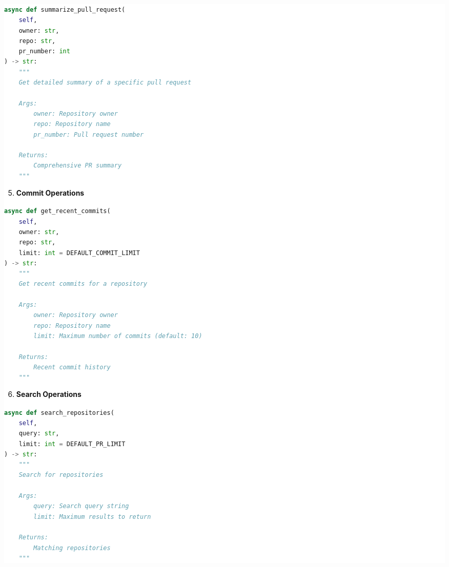 ```python
async def summarize_pull_request(
    self,
    owner: str,
    repo: str,
    pr_number: int
) -> str:
    """
    Get detailed summary of a specific pull request
    
    Args:
        owner: Repository owner
        repo: Repository name
        pr_number: Pull request number
        
    Returns:
        Comprehensive PR summary
    """
```

5. **Commit Operations**
```python
async def get_recent_commits(
    self,
    owner: str,
    repo: str,
    limit: int = DEFAULT_COMMIT_LIMIT
) -> str:
    """
    Get recent commits for a repository
    
    Args:
        owner: Repository owner
        repo: Repository name
        limit: Maximum number of commits (default: 10)
        
    Returns:
        Recent commit history
    """
```

6. **Search Operations**
```python
async def search_repositories(
    self,
    query: str,
    limit: int = DEFAULT_PR_LIMIT
) -> str:
    """
    Search for repositories
    
    Args:
        query: Search query string
        limit: Maximum results to return
        
    Returns:
        Matching repositories
    """
```

